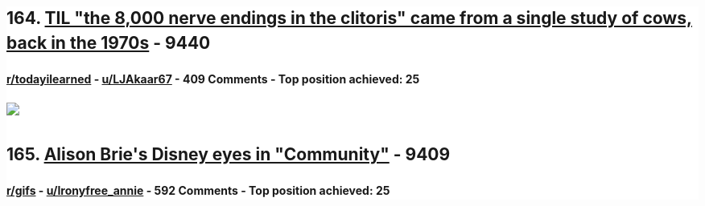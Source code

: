 ## 164. [TIL "the 8,000 nerve endings in the clitoris" came from a single study of cows, back in the 1970s](http://reddit.com/r/todayilearned/comments/uyj58r/til_the_8000_nerve_endings_in_the_clitoris_came/) - 9440
#### [r/todayilearned](http://reddit.com/r/todayilearned) - [u/LJAkaar67](http://reddit.com/u/LJAkaar67) - 409 Comments - Top position achieved: 25

<a href="https://www.kinkly.com/4-widely-cited-statistics-about-sex-that-are-actually-fake/2/17656"><img src="https://b.thumbs.redditmedia.com/oPp6hL-s4ckhgKdfO8i2XRFr073k1u2JxjTNLv79Gfc.jpg"></img></a>

## 165. [Alison Brie's Disney eyes in "Community"](http://reddit.com/r/gifs/comments/uy5vvp/alison_bries_disney_eyes_in_community/) - 9409
#### [r/gifs](http://reddit.com/r/gifs) - [u/Ironyfree_annie](http://reddit.com/u/Ironyfree_annie) - 592 Comments - Top position achieved: 25

